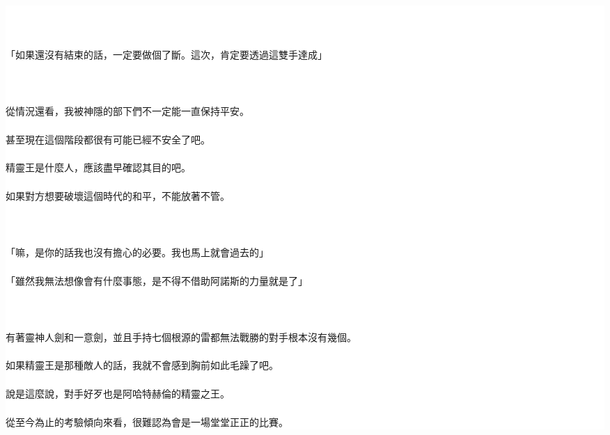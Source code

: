 <br/>

<br/>

<br/>
「如果還沒有結束的話，一定要做個了斷。這次，肯定要透過這雙手達成」
<br/>

<br/>

<br/>

<br/>
從情況還看，我被神隱的部下們不一定能一直保持平安。
<br/>

<br/>
甚至現在這個階段都很有可能已經不安全了吧。
<br/>

<br/>
精靈王是什麼人，應該盡早確認其目的吧。
<br/>

<br/>
如果對方想要破壞這個時代的和平，不能放著不管。
<br/>

<br/>

<br/>

<br/>
「嘛，是你的話我也沒有擔心的必要。我也馬上就會過去的」
<br/>

<br/>
「雖然我無法想像會有什麼事態，是不得不借助阿諾斯的力量就是了」
<br/>

<br/>

<br/>

<br/>
有著靈神人劍和一意劍，並且手持七個根源的雷都無法戰勝的對手根本沒有幾個。
<br/>

<br/>
如果精靈王是那種敵人的話，我就不會感到胸前如此毛躁了吧。
<br/>

<br/>
說是這麼說，對手好歹也是阿哈特赫倫的精靈之王。
<br/>

<br/>
從至今為止的考驗傾向來看，很難認為會是一場堂堂正正的比賽。
<br/>
